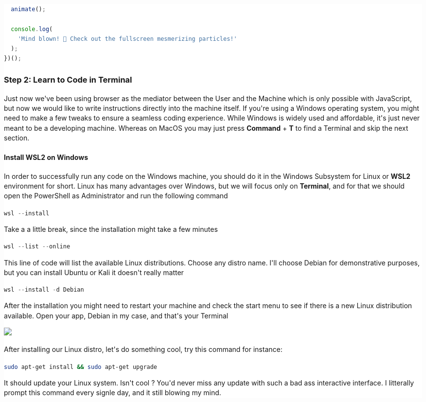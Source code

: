 ```javascript
  animate();

  console.log(
    'Mind blown! 🤯 Check out the fullscreen mesmerizing particles!'
  );
})();
```

### Step 2: Learn to Code in Terminal

Just now we've been using browser as the mediator between the User and the Machine which is only possible with JavaScript, but now we would like to write instructions directly into the machine itself. If you're using a Windows operating system, you might need to make a few tweaks to ensure a seamless coding experience. While Windows is widely used and affordable, it's just never meant to be a developing machine. Whereas on MacOS you may just press **Command** + **Т** to find a Terminal and skip the next section.

#### Install WSL2 on Windows

In order to successfully run any code on the Windows machine, you should do it in the Windows Subsystem for Linux or **WSL2** environment for short. Linux has many advantages over Windows, but we will focus only on **Terminal**, and for that we should open the PowerShell as Administrator and run the following command

```powershell
wsl --install
```

Take a a little break, since the installation might take a few minutes

```powershell
wsl --list --online
```

This line of code will list the available Linux distributions. Choose any distro name. I'll choose Debian for demonstrative purposes, but you can install Ubuntu or Kali it doesn't really matter

```powershell
wsl --install -d Debian
```

After the installation you might need to restart your machine and check the start menu to see if there is a new Linux distribution available. Open your app, Debian in my case, and that's your Terminal

![](C:\Users\Admin\AppData\Roaming\marktext\images\2023-12-25-12-37-02-image.png)

After installing our Linux distro, let's do something cool, try this command for instance:

```bash
sudo apt-get install && sudo apt-get upgrade
```

It should update your Linux system. Isn't cool ? You'd never miss any update with such a bad ass interactive interface. I litterally prompt this command every signle day, and it still blowing my mind.
